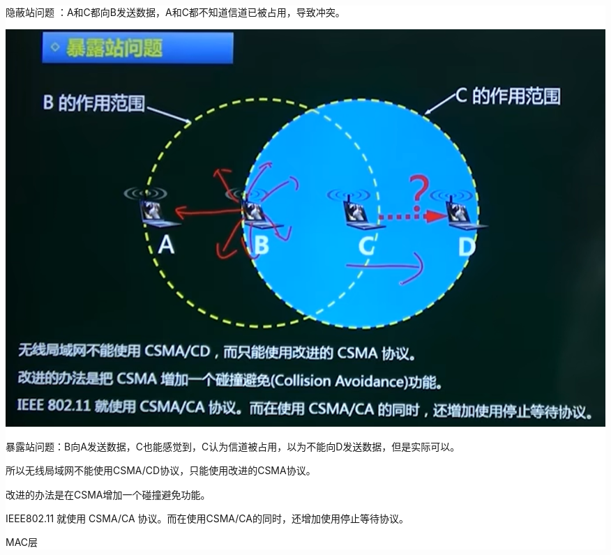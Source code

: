 隐蔽站问题 ：A和C都向B发送数据，A和C都不知道信道已被占用，导致冲突。



![image-20230321105812856](/assets/netproject/image-20230321105812856.png)

暴露站问题：B向A发送数据，C也能感觉到，C认为信道被占用，以为不能向D发送数据，但是实际可以。



所以无线局域网不能使用CSMA/CD协议，只能使用改进的CSMA协议。

改进的办法是在CSMA增加一个碰撞避免功能。

IEEE802.11 就使用 CSMA/CA 协议。而在使用CSMA/CA的同时，还增加使用停止等待协议。



MAC层
